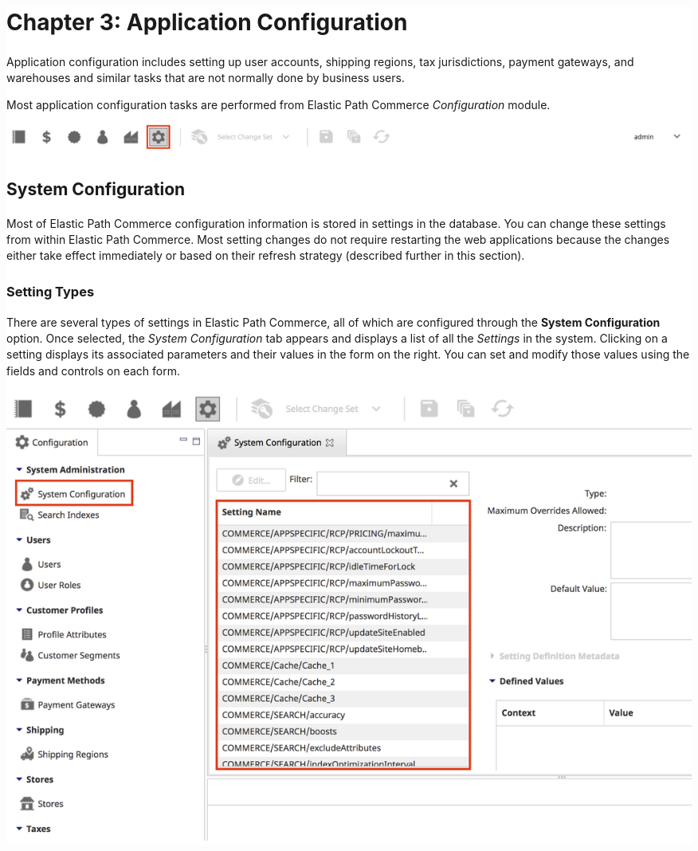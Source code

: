 # Chapter 3: Application Configuration

Application configuration includes setting up user accounts, shipping regions, tax jurisdictions, payment gateways, and warehouses and similar tasks that are not normally done by business users.

Most application configuration tasks are performed from Elastic Path Commerce _Configuration_ module.

![](images/Ch03-01.png)

## System Configuration

Most of Elastic Path Commerce configuration information is stored in settings in the database. You can change these settings from within Elastic Path Commerce. Most setting changes do not require restarting the web applications because the changes either take effect immediately or based on their refresh strategy (described further in this section).

### Setting Types

There are several types of settings in Elastic Path Commerce, all of which are configured through the **System Configuration** option. Once selected, the _System Configuration_ tab appears and displays a list of all the _Settings_ in the system. Clicking on a setting displays its associated parameters and their values in the form on the right. You can set and modify those values using the fields and controls on each form.

![](images/Ch03-02.png)
